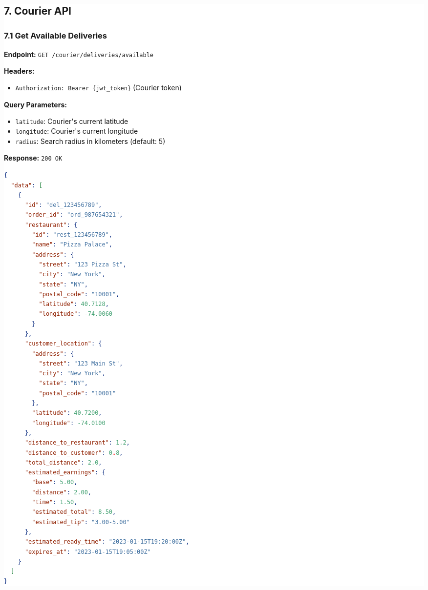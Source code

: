 ## 7. Courier API

### 7.1 Get Available Deliveries

**Endpoint:** `GET /courier/deliveries/available`

**Headers:**
- `Authorization: Bearer {jwt_token}` (Courier token)

**Query Parameters:**
- `latitude`: Courier's current latitude
- `longitude`: Courier's current longitude
- `radius`: Search radius in kilometers (default: 5)

**Response:** `200 OK`
```json
{
  "data": [
    {
      "id": "del_123456789",
      "order_id": "ord_987654321",
      "restaurant": {
        "id": "rest_123456789",
        "name": "Pizza Palace",
        "address": {
          "street": "123 Pizza St",
          "city": "New York",
          "state": "NY",
          "postal_code": "10001",
          "latitude": 40.7128,
          "longitude": -74.0060
        }
      },
      "customer_location": {
        "address": {
          "street": "123 Main St",
          "city": "New York",
          "state": "NY",
          "postal_code": "10001"
        },
        "latitude": 40.7200,
        "longitude": -74.0100
      },
      "distance_to_restaurant": 1.2,
      "distance_to_customer": 0.8,
      "total_distance": 2.0,
      "estimated_earnings": {
        "base": 5.00,
        "distance": 2.00,
        "time": 1.50,
        "estimated_total": 8.50,
        "estimated_tip": "3.00-5.00"
      },
      "estimated_ready_time": "2023-01-15T19:20:00Z",
      "expires_at": "2023-01-15T19:05:00Z"
    }
  ]
}
```
